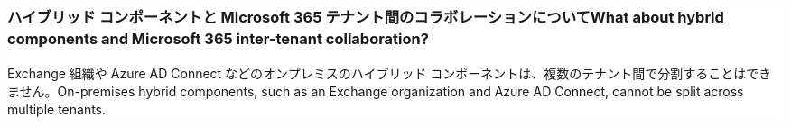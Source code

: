 ### <a name="what-about-hybrid-components-and-microsoft-365-inter-tenant-collaboration"></a><span data-ttu-id="78892-233">ハイブリッド コンポーネントと Microsoft 365 テナント間のコラボレーションについて</span><span class="sxs-lookup"><span data-stu-id="78892-233">What about hybrid components and Microsoft 365 inter-tenant collaboration?</span></span>

<span data-ttu-id="78892-234">Exchange 組織や Azure AD Connect などのオンプレミスのハイブリッド コンポーネントは、複数のテナント間で分割することはできません。</span><span class="sxs-lookup"><span data-stu-id="78892-234">On-premises hybrid components, such as an Exchange organization and Azure AD Connect, cannot be split across multiple tenants.</span></span>
